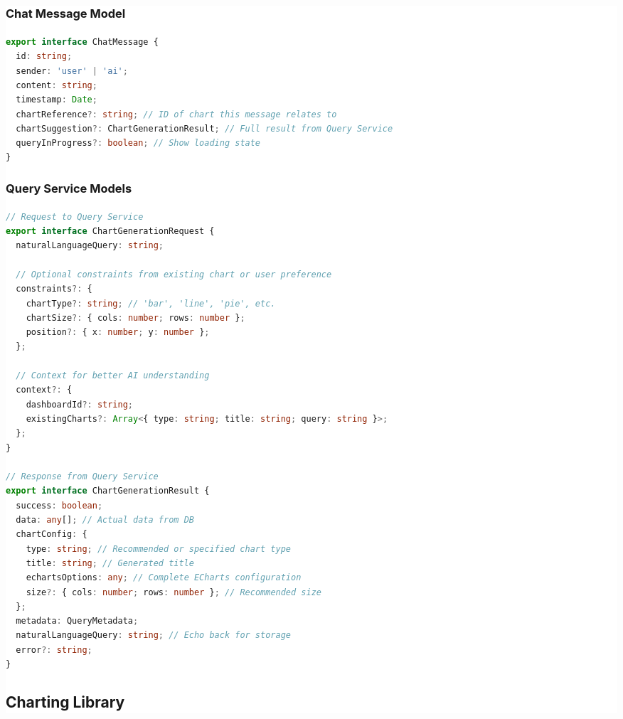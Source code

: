 ### Chat Message Model
```typescript
export interface ChatMessage {
  id: string;
  sender: 'user' | 'ai';
  content: string;
  timestamp: Date;
  chartReference?: string; // ID of chart this message relates to
  chartSuggestion?: ChartGenerationResult; // Full result from Query Service
  queryInProgress?: boolean; // Show loading state
}
```

### Query Service Models
```typescript
// Request to Query Service
export interface ChartGenerationRequest {
  naturalLanguageQuery: string;
  
  // Optional constraints from existing chart or user preference
  constraints?: {
    chartType?: string; // 'bar', 'line', 'pie', etc.
    chartSize?: { cols: number; rows: number };
    position?: { x: number; y: number };
  };
  
  // Context for better AI understanding
  context?: {
    dashboardId?: string;
    existingCharts?: Array<{ type: string; title: string; query: string }>;
  };
}

// Response from Query Service
export interface ChartGenerationResult {
  success: boolean;
  data: any[]; // Actual data from DB
  chartConfig: {
    type: string; // Recommended or specified chart type
    title: string; // Generated title
    echartsOptions: any; // Complete ECharts configuration
    size?: { cols: number; rows: number }; // Recommended size
  };
  metadata: QueryMetadata;
  naturalLanguageQuery: string; // Echo back for storage
  error?: string;
}
```

## Charting Library

